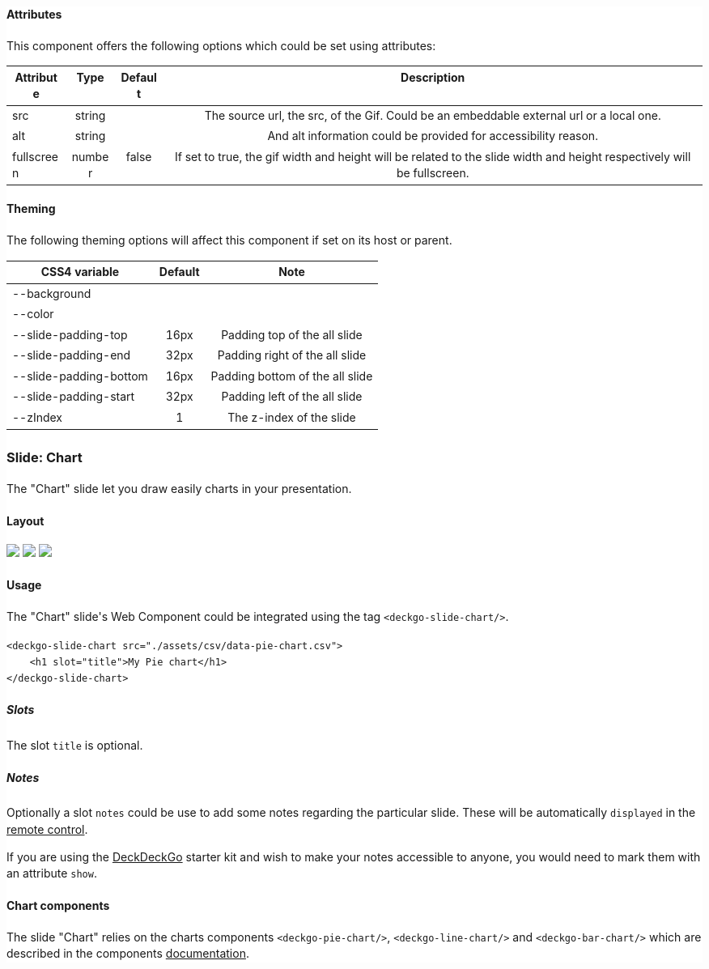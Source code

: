 #### Attributes

This component offers the following options which could be set using attributes:

| Attribute                      | Type   | Default   | Description   |
| -------------------------- |:-----------------:|:-----------------:|:-----------------:|
| src | string |  | The source url, the src, of the Gif. Could be an embeddable external url or a local one. |
| alt | string |  | And alt information could be provided for accessibility reason. |
| fullscreen | number | false | If set to true, the gif width and height will be related to the slide width and height respectively will be fullscreen. |

#### Theming

The following theming options will affect this component if set on its host or parent.

| CSS4 variable                      | Default | Note |
| -------------------------- |:-----------------:|:-----------------:|
| --background |  |  |
| --color |  |  |
| --slide-padding-top | 16px | Padding top of the all slide |
| --slide-padding-end | 32px | Padding right of the all slide |
| --slide-padding-bottom | 16px | Padding bottom of the all slide |
| --slide-padding-start | 32px | Padding left of the all slide |
| --zIndex | 1 | The z-index of the slide |

### Slide: Chart

The "Chart" slide let you draw easily charts in your presentation.

#### Layout

<img src="https://github.com/fluster/deckdeckgo/blob/master/doc/slides/deckdeckgo-slide-chart-pie-layout.png" width="450px">
<img src="https://github.com/fluster/deckdeckgo/blob/master/doc/slides/deckdeckgo-slide-chart-line-layout.png" width="450px">
<img src="https://github.com/fluster/deckdeckgo/blob/master/doc/slides/deckdeckgo-slide-chart-bar-layout.png" width="450px">

#### Usage

The "Chart" slide's Web Component could be integrated using the tag `<deckgo-slide-chart/>`.

```
<deckgo-slide-chart src="./assets/csv/data-pie-chart.csv">
    <h1 slot="title">My Pie chart</h1>
</deckgo-slide-chart>
```

##### Slots

The slot `title` is optional.

##### Notes

Optionally a slot `notes` could be use to add some notes regarding the particular slide. These will be automatically `displayed` in the [remote control](https://deckdeckgo.app).

If you are using the [DeckDeckGo] starter kit and wish to make your notes accessible to anyone, you would need to mark them with an attribute `show`.

#### Chart components

The slide "Chart" relies on the charts components `<deckgo-pie-chart/>`, `<deckgo-line-chart/>` and  `<deckgo-bar-chart/>` which are described in the components [documentation](https://github.com/fluster/deckdeckgo/blob/master/doc/components/components.md).


[DeckDeckGo]: https://deckdeckgo.com